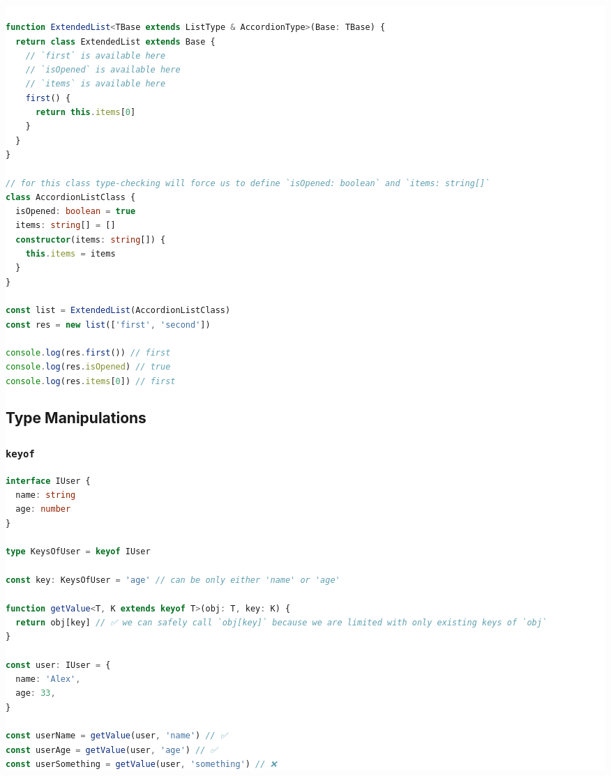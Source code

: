 ```typescript

function ExtendedList<TBase extends ListType & AccordionType>(Base: TBase) {
  return class ExtendedList extends Base {
    // `first` is available here
    // `isOpened` is available here
    // `items` is available here
    first() {
      return this.items[0]
    }
  }
}

// for this class type-checking will force us to define `isOpened: boolean` and `items: string[]`
class AccordionListClass {
  isOpened: boolean = true
  items: string[] = []
  constructor(items: string[]) {
    this.items = items
  }
}

const list = ExtendedList(AccordionListClass)
const res = new list(['first', 'second'])

console.log(res.first()) // first
console.log(res.isOpened) // true
console.log(res.items[0]) // first
```

## Type Manipulations

### `keyof`

```typescript
interface IUser {
  name: string
  age: number
}

type KeysOfUser = keyof IUser

const key: KeysOfUser = 'age' // can be only either 'name' or 'age'

function getValue<T, K extends keyof T>(obj: T, key: K) {
  return obj[key] // ✅ we can safely call `obj[key]` because we are limited with only existing keys of `obj`
}

const user: IUser = {
  name: 'Alex',
  age: 33,
}

const userName = getValue(user, 'name') // ✅
const userAge = getValue(user, 'age') // ✅
const userSomething = getValue(user, 'something') // ❌
```


  [key: number]: string
  [key: number]: string
  [key: string]: string